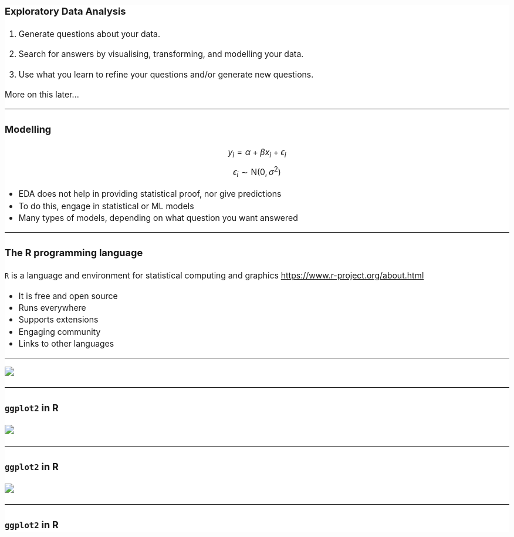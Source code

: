 
### Exploratory Data Analysis

1. Generate questions about your data.

2. Search for answers by visualising, transforming, and modelling your data.

3. Use what you learn to refine your questions and/or generate new questions.

More on this later...

---

### Modelling

$$y_i = \alpha + \beta x_i + \epsilon_i$$
$$\epsilon_i \sim \text{N}(0,\sigma^2)$$


- EDA does not help in providing statistical proof, nor give predictions
- To do this, engage in statistical or ML models
- Many types of models, depending on what question you want answered

---

### The R programming language

`R` is a language and environment for statistical computing and graphics https://www.r-project.org/about.html

- It is free and open source
- Runs everywhere
- Supports extensions
- Engaging community
- Links to other languages

---

![](/img/teaching/ds-1/rstudio.jpg)

---

### `ggplot2` in R

![](/img/teaching/ds-1/ggplot2-1.png)

---

### `ggplot2` in R

![](/img/teaching/ds-1/ggplot2-2.png)

---

### `ggplot2` in R
